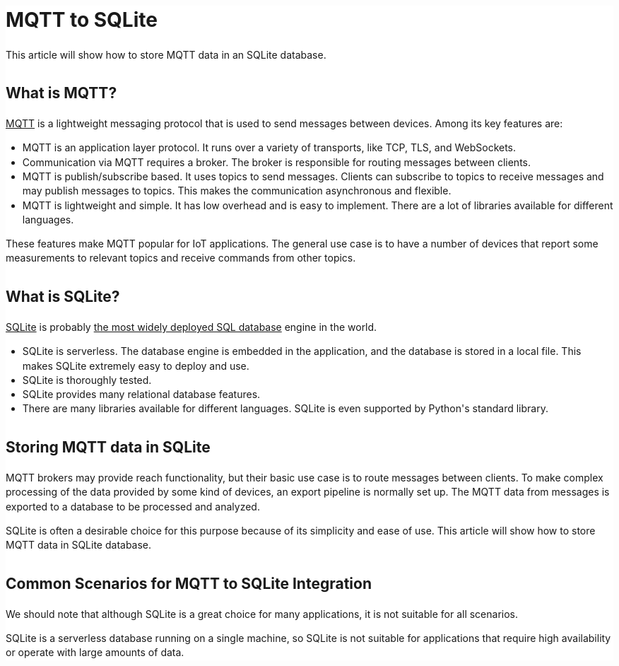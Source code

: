 # MQTT to SQLite

This article will show how to store MQTT data in an SQLite database.

## What is MQTT?

[MQTT](https://mqtt.org) is a lightweight messaging protocol that is used to send messages between devices. Among its key features are:
* MQTT is an application layer protocol. It runs over a variety of transports, like TCP, TLS, and WebSockets.
* Communication via MQTT requires a broker. The broker is responsible for routing messages between clients.
* MQTT is publish/subscribe based. It uses topics to send messages. Clients can subscribe to topics to receive messages and may publish messages to topics. This makes the communication asynchronous and flexible.
* MQTT is lightweight and simple. It has low overhead and is easy to implement. There are a lot of libraries available for different languages.

These features make MQTT popular for IoT applications. The general use case is to have a number of devices that report some measurements to relevant topics and receive commands from other topics.

## What is SQLite?

[SQLite](https://www.sqlite.org/index.html) is probably [the most widely deployed SQL database](https://www.sqlite.org/mostdeployed.html) engine in the world.

* SQLite is serverless. The database engine is embedded in the application, and the database is stored in a local file. This makes SQLite extremely easy to deploy and use.
* SQLite is thoroughly tested.
* SQLite provides many relational database features.
* There are many libraries available for different languages. SQLite is even supported by Python's standard library.

## Storing MQTT data in SQLite

MQTT brokers may provide reach functionality, but their basic use case is to route messages between clients. To make complex processing of the data provided by some kind of devices, an export pipeline is normally set up. The MQTT data from messages is exported to a database to be processed and analyzed.

SQLite is often a desirable choice for this purpose because of its simplicity and ease of use. This article will show how to store MQTT data in SQLite database.

## Common Scenarios for MQTT to SQLite Integration

We should note that although SQLite is a great choice for many applications, it is not suitable for all scenarios.

SQLite is a serverless database running on a single machine, so SQLite is not suitable for applications that require high availability or operate with large amounts of data.
